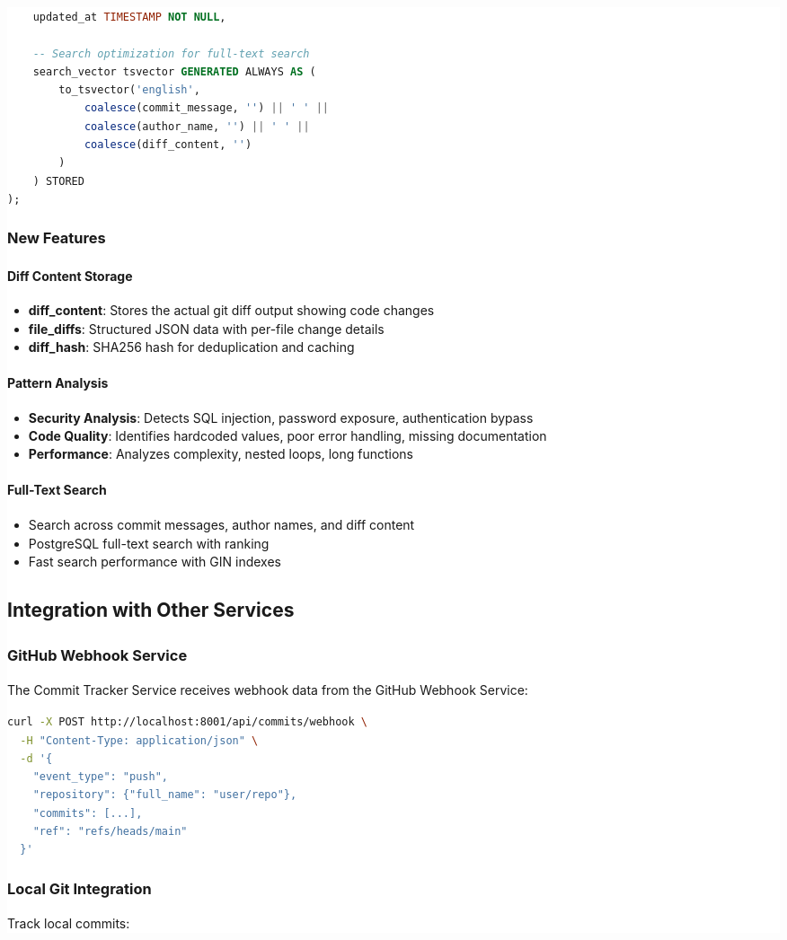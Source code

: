 ```sql
    updated_at TIMESTAMP NOT NULL,
    
    -- Search optimization for full-text search
    search_vector tsvector GENERATED ALWAYS AS (
        to_tsvector('english', 
            coalesce(commit_message, '') || ' ' || 
            coalesce(author_name, '') || ' ' || 
            coalesce(diff_content, '')
        )
    ) STORED
);
```

### New Features

#### Diff Content Storage
- **diff_content**: Stores the actual git diff output showing code changes
- **file_diffs**: Structured JSON data with per-file change details
- **diff_hash**: SHA256 hash for deduplication and caching

#### Pattern Analysis
- **Security Analysis**: Detects SQL injection, password exposure, authentication bypass
- **Code Quality**: Identifies hardcoded values, poor error handling, missing documentation
- **Performance**: Analyzes complexity, nested loops, long functions

#### Full-Text Search
- Search across commit messages, author names, and diff content
- PostgreSQL full-text search with ranking
- Fast search performance with GIN indexes

## Integration with Other Services

### GitHub Webhook Service

The Commit Tracker Service receives webhook data from the GitHub Webhook Service:

```bash
curl -X POST http://localhost:8001/api/commits/webhook \
  -H "Content-Type: application/json" \
  -d '{
    "event_type": "push",
    "repository": {"full_name": "user/repo"},
    "commits": [...],
    "ref": "refs/heads/main"
  }'
```

### Local Git Integration

Track local commits:
